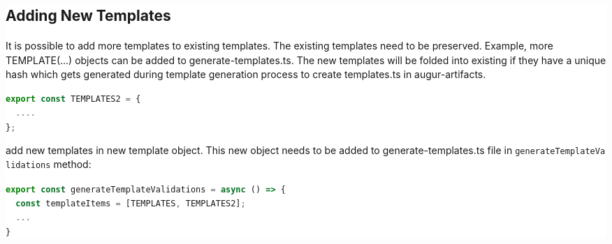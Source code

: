 
## Adding New Templates
It is possible to add more templates to existing templates. The existing templates need to be preserved.  Example, more TEMPLATE(...) objects can be added to generate-templates.ts. The new templates will be folded into existing if they have a unique hash which gets generated during template generation process to create templates.ts in augur-artifacts.

```typescript
export const TEMPLATES2 = {
  ....
};
```
add new templates in new template object. This new object needs to be added to generate-templates.ts file in `generateTemplateValidations` method:

```typescript
export const generateTemplateValidations = async () => {
  const templateItems = [TEMPLATES, TEMPLATES2];
  ...
}
```
